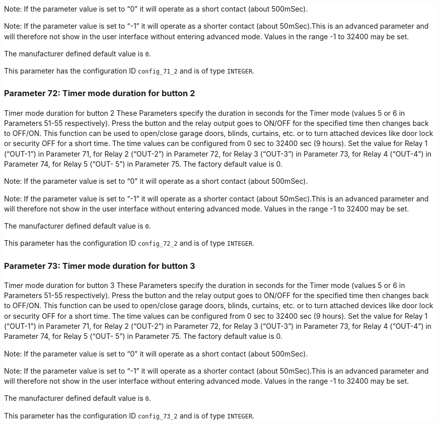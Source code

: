 Note: If the parameter value is set to “0” it will operate as a short contact (about 500mSec).

Note: If the parameter value is set to “-1” it will operate as a shorter contact (about 50mSec).This is an advanced parameter and will therefore not show in the user interface without entering advanced mode.
Values in the range -1 to 32400 may be set.

The manufacturer defined default value is ```0```.

This parameter has the configuration ID ```config_71_2``` and is of type ```INTEGER```.


### Parameter 72: Timer mode duration for button 2

Timer mode duration for button 2
These Parameters specify the duration in seconds for the Timer mode (values 5 or 6 in Parameters 51-55 respectively). Press the button and the relay output goes to ON/OFF for the specified time then changes back to OFF/ON. This function can be used to open/close garage doors, blinds, curtains, etc. or to turn attached devices like door lock or security OFF for a short time. The time values can be configured from 0 sec to 32400 sec (9 hours). Set the value for Relay 1 (“OUT-1”) in Parameter 71, for Relay 2 (“OUT-2”) in Parameter 72, for Relay 3 (“OUT-3”) in Parameter 73, for Relay 4 (“OUT-4”) in Parameter 74, for Relay 5 (“OUT- 5”) in Parameter 75. The factory default value is 0.

Note: If the parameter value is set to “0” it will operate as a short contact (about 500mSec).

Note: If the parameter value is set to “-1” it will operate as a shorter contact (about 50mSec).This is an advanced parameter and will therefore not show in the user interface without entering advanced mode.
Values in the range -1 to 32400 may be set.

The manufacturer defined default value is ```0```.

This parameter has the configuration ID ```config_72_2``` and is of type ```INTEGER```.


### Parameter 73: Timer mode duration for button 3

Timer mode duration for button 3
These Parameters specify the duration in seconds for the Timer mode (values 5 or 6 in Parameters 51-55 respectively). Press the button and the relay output goes to ON/OFF for the specified time then changes back to OFF/ON. This function can be used to open/close garage doors, blinds, curtains, etc. or to turn attached devices like door lock or security OFF for a short time. The time values can be configured from 0 sec to 32400 sec (9 hours). Set the value for Relay 1 (“OUT-1”) in Parameter 71, for Relay 2 (“OUT-2”) in Parameter 72, for Relay 3 (“OUT-3”) in Parameter 73, for Relay 4 (“OUT-4”) in Parameter 74, for Relay 5 (“OUT- 5”) in Parameter 75. The factory default value is 0.

Note: If the parameter value is set to “0” it will operate as a short contact (about 500mSec).

Note: If the parameter value is set to “-1” it will operate as a shorter contact (about 50mSec).This is an advanced parameter and will therefore not show in the user interface without entering advanced mode.
Values in the range -1 to 32400 may be set.

The manufacturer defined default value is ```0```.

This parameter has the configuration ID ```config_73_2``` and is of type ```INTEGER```.

